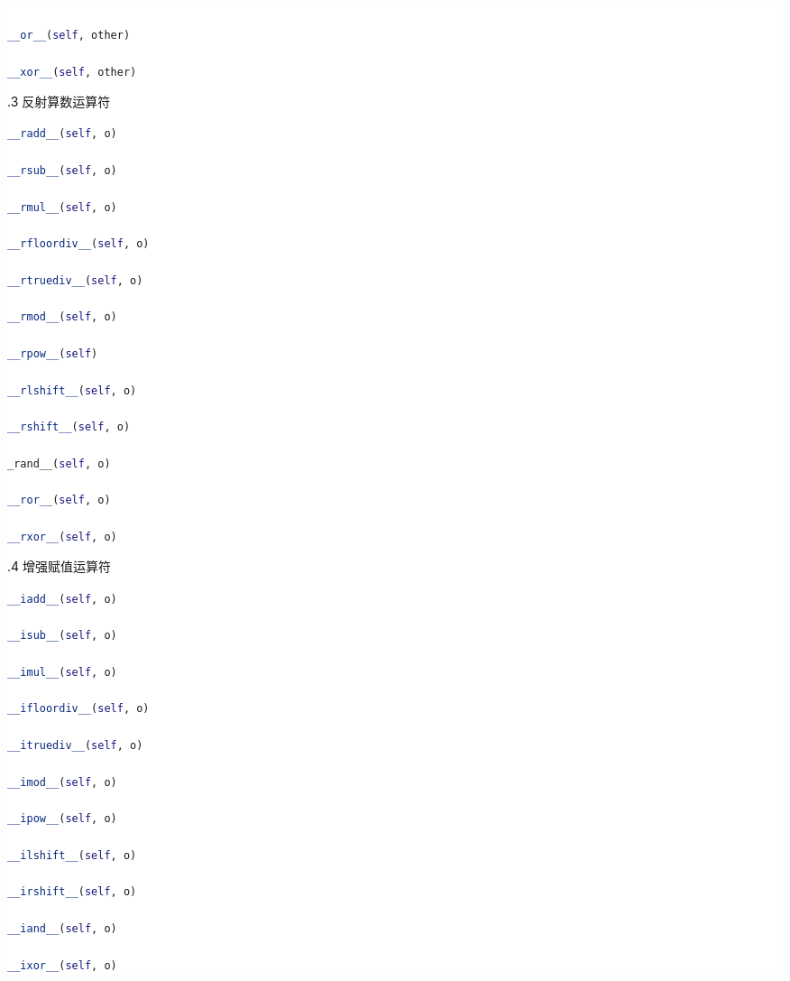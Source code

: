 ```python

__or__(self, other)

__xor__(self, other)

```

.3 反射算数运算符

```python
__radd__(self, o)

__rsub__(self, o)

__rmul__(self, o)

__rfloordiv__(self, o)

__rtruediv__(self, o)

__rmod__(self, o)

__rpow__(self)

__rlshift__(self, o)

__rshift__(self, o)

_rand__(self, o)

__ror__(self, o)

__rxor__(self, o)

```

.4 增强赋值运算符

```python
__iadd__(self, o)

__isub__(self, o)

__imul__(self, o)

__ifloordiv__(self, o)

__itruediv__(self, o)

__imod__(self, o)

__ipow__(self, o)

__ilshift__(self, o)

__irshift__(self, o)

__iand__(self, o)

__ixor__(self, o)

```

